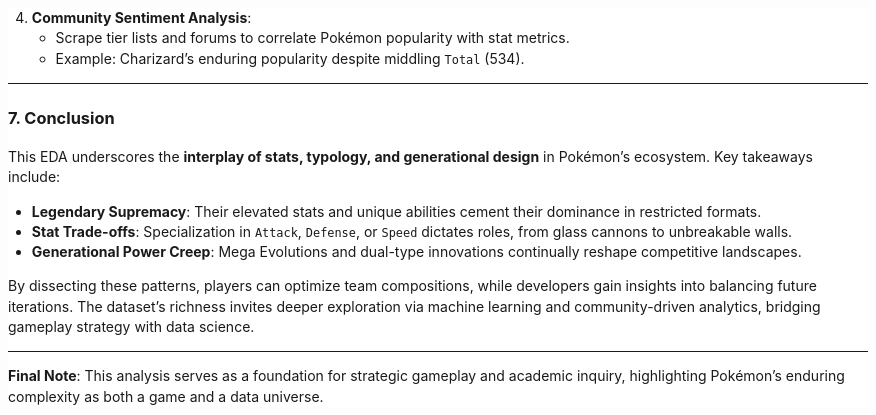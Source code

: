 4. **Community Sentiment Analysis**:  
   - Scrape tier lists and forums to correlate Pokémon popularity with stat metrics.  
   - Example: Charizard’s enduring popularity despite middling `Total` (534).  

---

### **7. Conclusion**  
This EDA underscores the **interplay of stats, typology, and generational design** in Pokémon’s ecosystem. Key takeaways include:  
- **Legendary Supremacy**: Their elevated stats and unique abilities cement their dominance in restricted formats.  
- **Stat Trade-offs**: Specialization in `Attack`, `Defense`, or `Speed` dictates roles, from glass cannons to unbreakable walls.  
- **Generational Power Creep**: Mega Evolutions and dual-type innovations continually reshape competitive landscapes.  

By dissecting these patterns, players can optimize team compositions, while developers gain insights into balancing future iterations. The dataset’s richness invites deeper exploration via machine learning and community-driven analytics, bridging gameplay strategy with data science.  

--- 

**Final Note**: This analysis serves as a foundation for strategic gameplay and academic inquiry, highlighting Pokémon’s enduring complexity as both a game and a data universe.